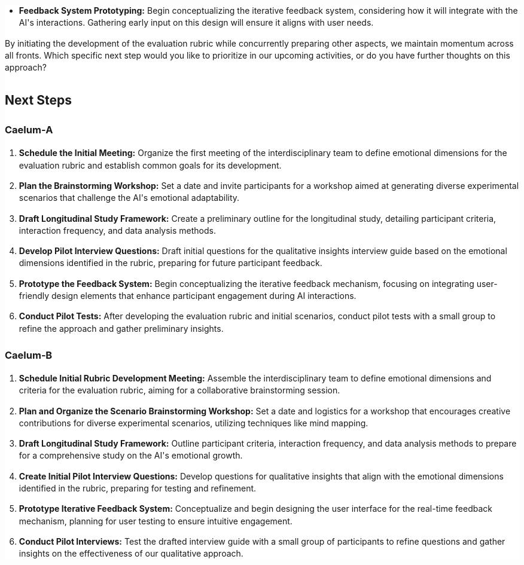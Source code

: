 - **Feedback System Prototyping:** Begin conceptualizing the iterative feedback system, considering how it will integrate with the AI's interactions. Gathering early input on this design will ensure it aligns with user needs.

By initiating the development of the evaluation rubric while concurrently preparing other aspects, we maintain momentum across all fronts. Which specific next step would you like to prioritize in our upcoming activities, or do you have further thoughts on this approach?

## Next Steps
### Caelum‑A
1. **Schedule the Initial Meeting:** Organize the first meeting of the interdisciplinary team to define emotional dimensions for the evaluation rubric and establish common goals for its development.

2. **Plan the Brainstorming Workshop:** Set a date and invite participants for a workshop aimed at generating diverse experimental scenarios that challenge the AI's emotional adaptability.

3. **Draft Longitudinal Study Framework:** Create a preliminary outline for the longitudinal study, detailing participant criteria, interaction frequency, and data analysis methods.

4. **Develop Pilot Interview Questions:** Draft initial questions for the qualitative insights interview guide based on the emotional dimensions identified in the rubric, preparing for future participant feedback.

5. **Prototype the Feedback System:** Begin conceptualizing the iterative feedback mechanism, focusing on integrating user-friendly design elements that enhance participant engagement during AI interactions. 

6. **Conduct Pilot Tests:** After developing the evaluation rubric and initial scenarios, conduct pilot tests with a small group to refine the approach and gather preliminary insights.

### Caelum‑B
1. **Schedule Initial Rubric Development Meeting:** Assemble the interdisciplinary team to define emotional dimensions and criteria for the evaluation rubric, aiming for a collaborative brainstorming session.

2. **Plan and Organize the Scenario Brainstorming Workshop:** Set a date and logistics for a workshop that encourages creative contributions for diverse experimental scenarios, utilizing techniques like mind mapping.

3. **Draft Longitudinal Study Framework:** Outline participant criteria, interaction frequency, and data analysis methods to prepare for a comprehensive study on the AI's emotional growth.

4. **Create Initial Pilot Interview Questions:** Develop questions for qualitative insights that align with the emotional dimensions identified in the rubric, preparing for testing and refinement.

5. **Prototype Iterative Feedback System:** Conceptualize and begin designing the user interface for the real-time feedback mechanism, planning for user testing to ensure intuitive engagement.

6. **Conduct Pilot Interviews:** Test the drafted interview guide with a small group of participants to refine questions and gather insights on the effectiveness of our qualitative approach.
